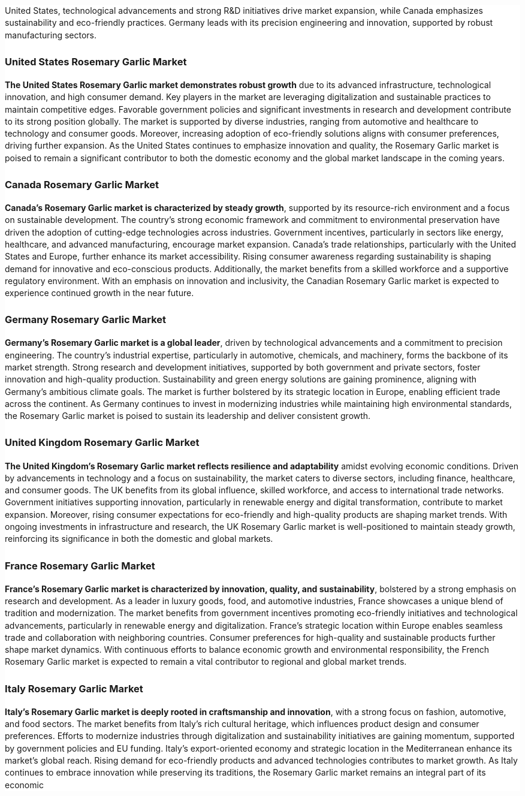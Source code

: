 United States, technological advancements and strong R&amp;D initiatives drive market expansion, while Canada emphasizes sustainability and eco-friendly practices. Germany leads with its precision engineering and innovation, supported by robust manufacturing sectors.</span></em></p></blockquote><h3><strong>United States Rosemary Garlic Market</strong></h3><p><strong>The United States Rosemary Garlic market demonstrates robust growth</strong> due to its advanced infrastructure, technological innovation, and high consumer demand. Key players in the market are leveraging digitalization and sustainable practices to maintain competitive edges. Favorable government policies and significant investments in research and development contribute to its strong position globally. The market is supported by diverse industries, ranging from automotive and healthcare to technology and consumer goods. Moreover, increasing adoption of eco-friendly solutions aligns with consumer preferences, driving further expansion. As the United States continues to emphasize innovation and quality, the Rosemary Garlic market is poised to remain a significant contributor to both the domestic economy and the global market landscape in the coming years.</p><h3><strong>Canada Rosemary Garlic Market</strong></h3><p><strong>Canada&rsquo;s Rosemary Garlic market is characterized by steady growth</strong>, supported by its resource-rich environment and a focus on sustainable development. The country&rsquo;s strong economic framework and commitment to environmental preservation have driven the adoption of cutting-edge technologies across industries. Government incentives, particularly in sectors like energy, healthcare, and advanced manufacturing, encourage market expansion. Canada&rsquo;s trade relationships, particularly with the United States and Europe, further enhance its market accessibility. Rising consumer awareness regarding sustainability is shaping demand for innovative and eco-conscious products. Additionally, the market benefits from a skilled workforce and a supportive regulatory environment. With an emphasis on innovation and inclusivity, the Canadian Rosemary Garlic market is expected to experience continued growth in the near future.</p><h3><strong>Germany Rosemary Garlic Market</strong></h3><p><strong>Germany&rsquo;s Rosemary Garlic market is a global leader</strong>, driven by technological advancements and a commitment to precision engineering. The country&rsquo;s industrial expertise, particularly in automotive, chemicals, and machinery, forms the backbone of its market strength. Strong research and development initiatives, supported by both government and private sectors, foster innovation and high-quality production. Sustainability and green energy solutions are gaining prominence, aligning with Germany&rsquo;s ambitious climate goals. The market is further bolstered by its strategic location in Europe, enabling efficient trade across the continent. As Germany continues to invest in modernizing industries while maintaining high environmental standards, the Rosemary Garlic market is poised to sustain its leadership and deliver consistent growth.</p><h3><strong>United Kingdom Rosemary Garlic Market</strong></h3><p><strong>The United Kingdom&rsquo;s Rosemary Garlic market reflects resilience and adaptability</strong> amidst evolving economic conditions. Driven by advancements in technology and a focus on sustainability, the market caters to diverse sectors, including finance, healthcare, and consumer goods. The UK benefits from its global influence, skilled workforce, and access to international trade networks. Government initiatives supporting innovation, particularly in renewable energy and digital transformation, contribute to market expansion. Moreover, rising consumer expectations for eco-friendly and high-quality products are shaping market trends. With ongoing investments in infrastructure and research, the UK Rosemary Garlic market is well-positioned to maintain steady growth, reinforcing its significance in both the domestic and global markets.</p><h3><strong>France Rosemary Garlic Market</strong></h3><p><strong>France&rsquo;s Rosemary Garlic market is characterized by innovation, quality, and sustainability</strong>, bolstered by a strong emphasis on research and development. As a leader in luxury goods, food, and automotive industries, France showcases a unique blend of tradition and modernization. The market benefits from government incentives promoting eco-friendly initiatives and technological advancements, particularly in renewable energy and digitalization. France&rsquo;s strategic location within Europe enables seamless trade and collaboration with neighboring countries. Consumer preferences for high-quality and sustainable products further shape market dynamics. With continuous efforts to balance economic growth and environmental responsibility, the French Rosemary Garlic market is expected to remain a vital contributor to regional and global market trends.</p><h3><strong>Italy Rosemary Garlic Market</strong></h3><p><strong>Italy&rsquo;s Rosemary Garlic market is deeply rooted in craftsmanship and innovation</strong>, with a strong focus on fashion, automotive, and food sectors. The market benefits from Italy&rsquo;s rich cultural heritage, which influences product design and consumer preferences. Efforts to modernize industries through digitalization and sustainability initiatives are gaining momentum, supported by government policies and EU funding. Italy&rsquo;s export-oriented economy and strategic location in the Mediterranean enhance its market&rsquo;s global reach. Rising demand for eco-friendly products and advanced technologies contributes to market growth. As Italy continues to embrace innovation while preserving its traditions, the Rosemary Garlic market remains an integral part of its economic